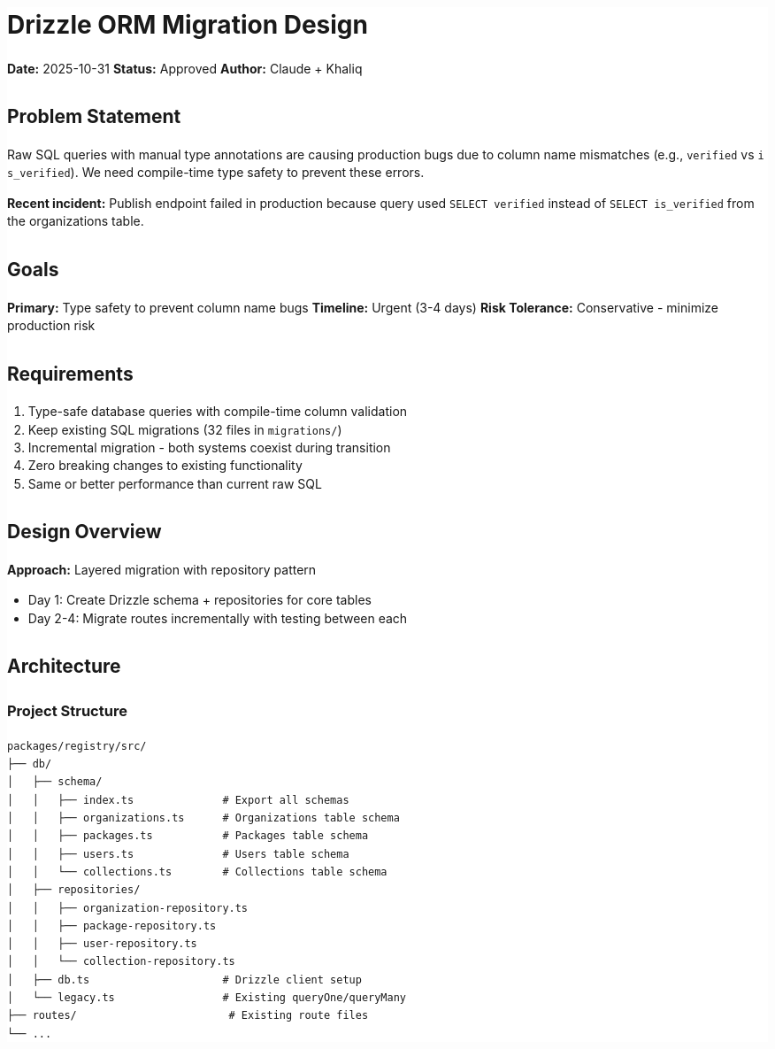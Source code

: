 # Drizzle ORM Migration Design

**Date:** 2025-10-31
**Status:** Approved
**Author:** Claude + Khaliq

## Problem Statement

Raw SQL queries with manual type annotations are causing production bugs due to column name mismatches (e.g., `verified` vs `is_verified`). We need compile-time type safety to prevent these errors.

**Recent incident:** Publish endpoint failed in production because query used `SELECT verified` instead of `SELECT is_verified` from the organizations table.

## Goals

**Primary:** Type safety to prevent column name bugs
**Timeline:** Urgent (3-4 days)
**Risk Tolerance:** Conservative - minimize production risk

## Requirements

1. Type-safe database queries with compile-time column validation
2. Keep existing SQL migrations (32 files in `migrations/`)
3. Incremental migration - both systems coexist during transition
4. Zero breaking changes to existing functionality
5. Same or better performance than current raw SQL

## Design Overview

**Approach:** Layered migration with repository pattern
- Day 1: Create Drizzle schema + repositories for core tables
- Day 2-4: Migrate routes incrementally with testing between each

## Architecture

### Project Structure

```
packages/registry/src/
├── db/
│   ├── schema/
│   │   ├── index.ts              # Export all schemas
│   │   ├── organizations.ts      # Organizations table schema
│   │   ├── packages.ts           # Packages table schema
│   │   ├── users.ts              # Users table schema
│   │   └── collections.ts        # Collections table schema
│   ├── repositories/
│   │   ├── organization-repository.ts
│   │   ├── package-repository.ts
│   │   ├── user-repository.ts
│   │   └── collection-repository.ts
│   ├── db.ts                     # Drizzle client setup
│   └── legacy.ts                 # Existing queryOne/queryMany
├── routes/                        # Existing route files
└── ...
```
